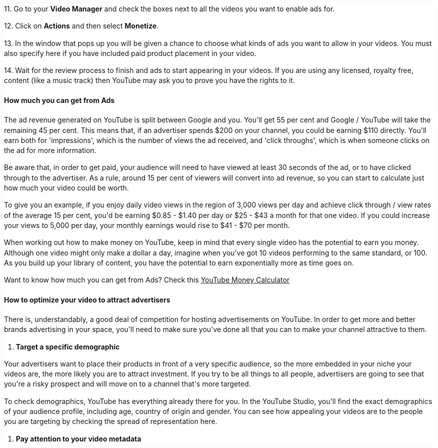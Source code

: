 11\. Go to your **Video Manager** and check the boxes next to all the videos you want to enable ads for.

12\. Click on **Actions** and then select **Monetize**.

13\. In the window that pops up you will be given a chance to choose what kinds of ads you want to allow in your videos. You must also specify here if you have included paid product placement in your video.

14\. Wait for the review process to finish and ads to start appearing in your videos. If you are using any licensed, royalty free, content (like a music track) then YouTube may ask you to prove you have the rights to it.

#### How much you can get from Ads

The ad revenue generated on YouTube is split between Google and you. You'll get 55 per cent and Google / YouTube will take the remaining 45 per cent. This means that, if an advertiser spends $200 on your channel, you could be earning $110 directly. You'll earn both for 'impressions', which is the number of views the ad received, and 'click throughs', which is when someone clicks on the ad for more information.

Be aware that, in order to get paid, your audience will need to have viewed at least 30 seconds of the ad, or to have clicked through to the advertiser. As a rule, around 15 per cent of viewers will convert into ad revenue, so you can start to calculate just how much your video could be worth.

To give you an example, if you enjoy daily video views in the region of 3,000 views per day and achieve click through / view rates of the average 15 per cent, you'd be earning $0.85 - $1.40 per day or $25 - $43 a month for that one video. If you could increase your views to 5,000 per day, your monthly earnings would rise to $41 - $70 per month.

When working out how to make money on YouTube, keep in mind that every single video has the potential to earn you money. Although one video might only make a dollar a day, imagine when you've got 10 videos performing to the same standard, or 100\. As you build up your library of content, you have the potential to earn exponentially more as time goes on.

Want to know how much you can get from Ads? Check this [YouTube Money Calculator](https://tools.techidaily.com/wondershare/filmora/download/)

#### How to optimize your video to attract advertisers

There is, understandably, a good deal of competition for hosting advertisements on YouTube. In order to get more and better brands advertising in your space, you'll need to make sure you've done all that you can to make your channel attractive to them.

1. **Target a specific demographic**

Your advertisers want to place their products in front of a very specific audience, so the more embedded in your niche your videos are, the more likely you are to attract investment. If you try to be all things to all people, advertisers are going to see that you're a risky prospect and will move on to a channel that's more targeted.

To check demographics, YouTube has everything already there for you. In the YouTube Studio, you'll find the exact demographics of your audience profile, including age, country of origin and gender. You can see how appealing your videos are to the people you are targeting by checking the spread of representation here.

1. **Pay attention to your video metadata**
